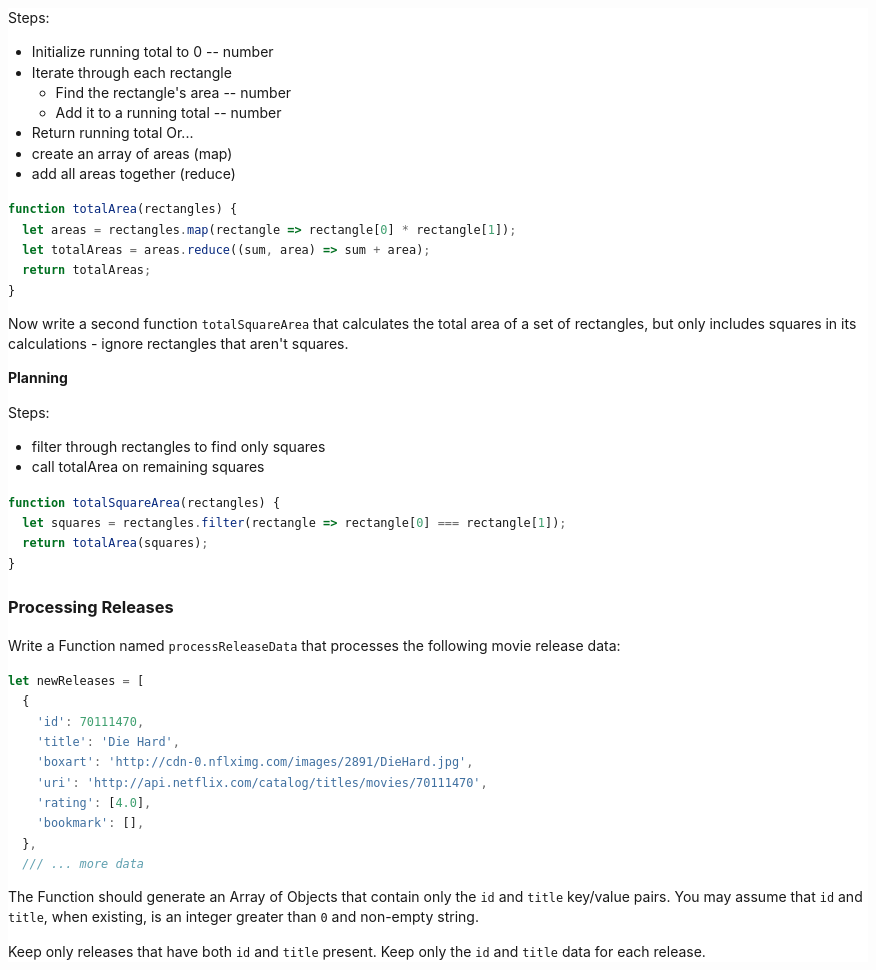 Steps:
  - Initialize running total to 0 -- number
  - Iterate through each rectangle 
    - Find the rectangle's area -- number
    - Add it to a running total -- number
  - Return running total
Or...
  - create an array of areas (map)
  - add all areas together (reduce)

``` js
function totalArea(rectangles) {
  let areas = rectangles.map(rectangle => rectangle[0] * rectangle[1]);
  let totalAreas = areas.reduce((sum, area) => sum + area);
  return totalAreas;
}
```

Now write a second function `totalSquareArea` that calculates the total area of a set of rectangles, but only includes squares in its calculations - ignore rectangles that aren't squares.

**Planning**

Steps:
  - filter through rectangles to find only squares
  - call totalArea on remaining squares

``` js
function totalSquareArea(rectangles) {
  let squares = rectangles.filter(rectangle => rectangle[0] === rectangle[1]);
  return totalArea(squares);
}
```


### Processing Releases

Write a Function named `processReleaseData` that processes the following movie release data:

``` js
let newReleases = [
  {
    'id': 70111470,
    'title': 'Die Hard',
    'boxart': 'http://cdn-0.nflximg.com/images/2891/DieHard.jpg',
    'uri': 'http://api.netflix.com/catalog/titles/movies/70111470',
    'rating': [4.0],
    'bookmark': [],
  }, 
  /// ... more data
```

The Function should generate an Array of Objects that contain only the `id` and `title` key/value pairs. You may assume that `id` and `title`, when existing, is an integer greater than `0` and non-empty string.

Keep only releases that have both `id` and `title` present. Keep only the `id` and `title` data for each release.
